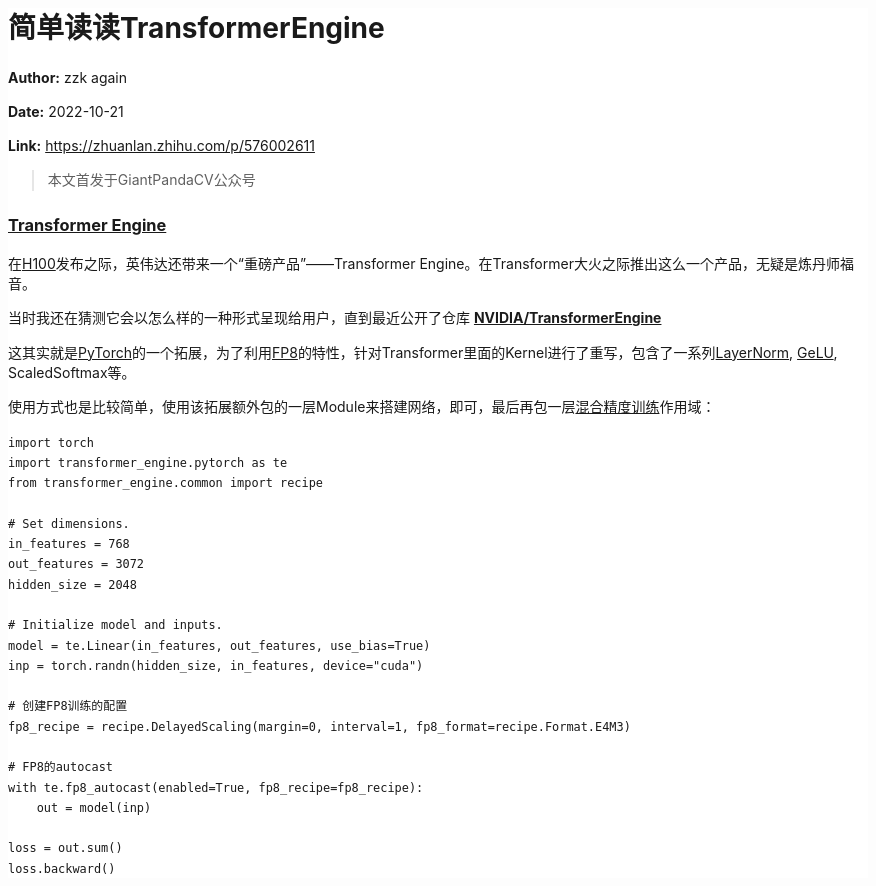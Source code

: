 # 简单读读TransformerEngine

**Author:** zzk again

**Date:** 2022-10-21

**Link:** https://zhuanlan.zhihu.com/p/576002611

> 本文首发于GiantPandaCV公众号

### **[Transformer Engine](https://zhida.zhihu.com/search?content_id=216133531&content_type=Article&match_order=1&q=Transformer+Engine&zhida_source=entity)**

在[H100](https://zhida.zhihu.com/search?content_id=216133531&content_type=Article&match_order=1&q=H100&zhida_source=entity)发布之际，英伟达还带来一个“重磅产品”——Transformer Engine。在Transformer大火之际推出这么一个产品，无疑是炼丹师福音。

当时我还在猜测它会以怎么样的一种形式呈现给用户，直到最近公开了仓库 **[NVIDIA/TransformerEngine](https://link.zhihu.com/?target=https%3A//github.com/NVIDIA/TransformerEngine)**

这其实就是[PyTorch](https://zhida.zhihu.com/search?content_id=216133531&content_type=Article&match_order=1&q=PyTorch&zhida_source=entity)的一个拓展，为了利用[FP8](https://zhida.zhihu.com/search?content_id=216133531&content_type=Article&match_order=1&q=FP8&zhida_source=entity)的特性，针对Transformer里面的Kernel进行了重写，包含了一系列[LayerNorm](https://zhida.zhihu.com/search?content_id=216133531&content_type=Article&match_order=1&q=LayerNorm&zhida_source=entity), [GeLU](https://zhida.zhihu.com/search?content_id=216133531&content_type=Article&match_order=1&q=GeLU&zhida_source=entity), ScaledSoftmax等。

使用方式也是比较简单，使用该拓展额外包的一层Module来搭建网络，即可，最后再包一层[混合精度训练](https://zhida.zhihu.com/search?content_id=216133531&content_type=Article&match_order=1&q=%E6%B7%B7%E5%90%88%E7%B2%BE%E5%BA%A6%E8%AE%AD%E7%BB%83&zhida_source=entity)作用域：

```text
import torch
import transformer_engine.pytorch as te
from transformer_engine.common import recipe

# Set dimensions.
in_features = 768
out_features = 3072
hidden_size = 2048

# Initialize model and inputs.
model = te.Linear(in_features, out_features, use_bias=True)
inp = torch.randn(hidden_size, in_features, device="cuda")

# 创建FP8训练的配置
fp8_recipe = recipe.DelayedScaling(margin=0, interval=1, fp8_format=recipe.Format.E4M3)

# FP8的autocast
with te.fp8_autocast(enabled=True, fp8_recipe=fp8_recipe):
    out = model(inp)

loss = out.sum()
loss.backward()

```
